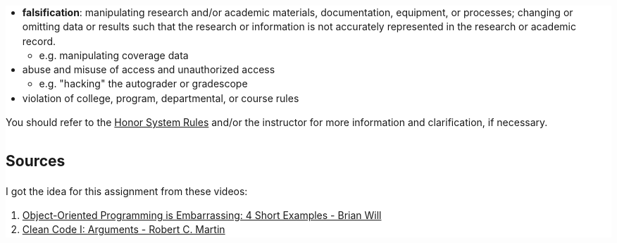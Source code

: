 -   **falsification**: manipulating research and/or academic materials, documentation, equipment, or processes; changing or omitting data or results such that the research or information is not accurately represented in the research or academic record.
    -   e.g. manipulating coverage data
-   abuse and misuse of access and unauthorized access
    -   e.g. "hacking" the autograder or gradescope
-   violation of college, program, departmental, or course rules

You should refer to the [Honor System Rules](https://aggiehonor.tamu.edu/Rules-and-Procedures/Rules/Honor-System-Rules) and/or the instructor for more information and clarification, if necessary.

## Sources

I got the idea for this assignment from these videos:

1. [Object-Oriented Programming is Embarrassing: 4 Short Examples - Brian Will](https://www.youtube.com/watch?v=IRTfhkiAqPw)
2. [Clean Code I: Arguments - Robert C. Martin](https://vimeo.com/13439458)
